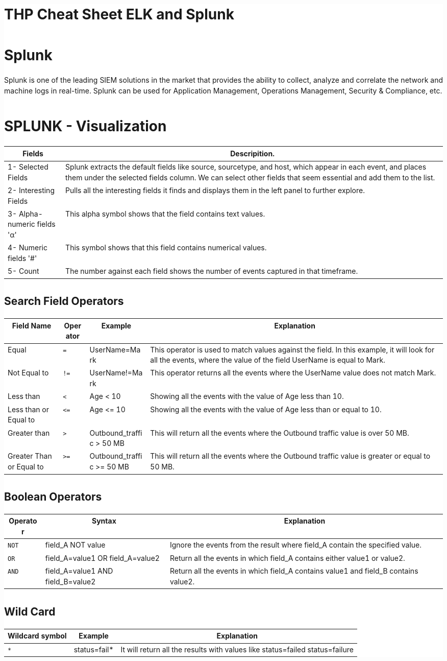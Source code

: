 # THP Cheat Sheet ELK and Splunk
# Splunk
Splunk is one of the leading SIEM solutions in the market that provides the ability to collect, analyze and correlate the network and machine logs in real-time.  Splunk can be used for Application Management, Operations Management, Security & Compliance, etc.

# SPLUNK - Visualization

|     Fields             |     Descripition.    |
|------------------------------------|------------------------------------|
|     1- Selected Fields             |     Splunk extracts   the default fields like source, sourcetype, and host, which appear in each   event, and places them under the selected fields column. We can select other   fields that seem essential and add them to the list.    |
|     2- Interesting Fields          |     Pulls   all the interesting fields it finds and displays them in the left panel to   further explore.                                                                                                                                 |
|     3- Alpha-numeric fields 'α'    |     This   alpha symbol shows that the field contains text values.                                                                                                                                                                        |
|     4- Numeric fields '#'          |     This   symbol shows that this field contains numerical values.                                                                                                                                                                        |
|     5- Count                       |     The   number against each field shows the number of events captured in that   timeframe.                                                                                                                                              |

## Search Field Operators
|     Field Name                  |     Operator    |     Example                        |     Explanation                                                                                                                                                                 |
|---------------------------------|-----------------|------------------------------------|---------------------------------------------------------------------------------------------------------------------------------------------------------------------------------|
|     Equal                       |    `=`          |     UserName=Mark                  |     This   operator is used to match values against the field. In this example, it will   look for all the events, where the value of the field UserName is equal to   Mark.    |
|     Not Equal to                |    `!=`         |     UserName!=Mark                 |     This   operator returns all the events where the UserName value does not match Mark.                                                                                        |
|     Less than                   |    `<`          |     Age   < 10                     |     Showing   all the events with the value of Age less than 10.                                                                                                                |
|     Less than or Equal to       |    `<=`         |     Age   <= 10                    |     Showing   all the events with the value of Age less than or equal to 10.                                                                                                    |
|     Greater than                |    `> `         |     Outbound_traffic   > 50 MB     |     This   will return all the events where the Outbound traffic value is over 50 MB.                                                                                           |
|     Greater Than or Equal to    |    `>=`         |     Outbound_traffic   >= 50 MB    |     This   will return all the events where the Outbound traffic value is greater or   equal to 50 MB.                                                                          |

## Boolean Operators
|     Operator    |     Syntax                               |     Explanation                                                                              |
|-----------------|------------------------------------------|----------------------------------------------------------------------------------------------|
|     `NOT`         |     field_A NOT value                    |     Ignore   the events from the result where field_A contain the specified value.           |
|     `OR`         |     field_A=value1 OR field_A=value2     |     Return   all the events in which field_A contains either value1 or value2.               |
|     `AND`         |     field_A=value1 AND field_B=value2    |     Return   all the events in which field_A contains value1 and field_B contains value2.    |

## Wild Card
|     Wildcard symbol    |     Example               |     Explanation                                                                               |
|------------------------|---------------------------|-----------------------------------------------------------------------------------------------|
|     `*`                  |           status=fail*    |     It   will return all the results with values like     status=failed     status=failure    |
